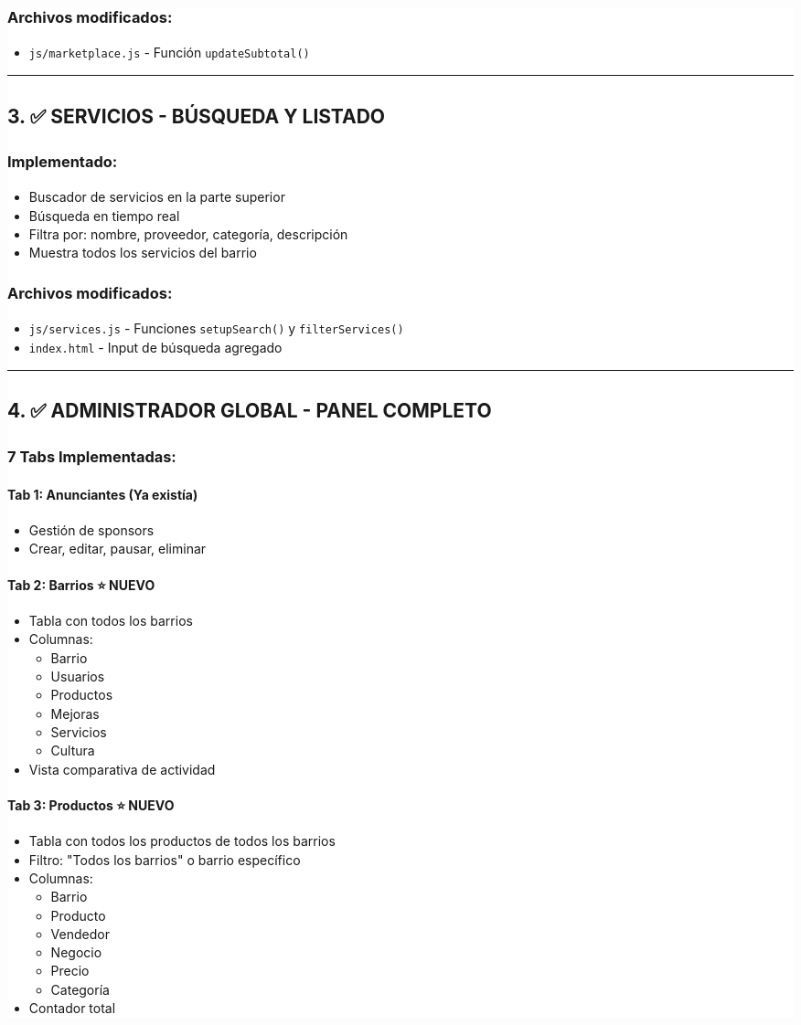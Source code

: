 ### **Archivos modificados:**
- `js/marketplace.js` - Función `updateSubtotal()`

---

## 3. ✅ SERVICIOS - BÚSQUEDA Y LISTADO

### **Implementado:**
- Buscador de servicios en la parte superior
- Búsqueda en tiempo real
- Filtra por: nombre, proveedor, categoría, descripción
- Muestra todos los servicios del barrio

### **Archivos modificados:**
- `js/services.js` - Funciones `setupSearch()` y `filterServices()`
- `index.html` - Input de búsqueda agregado

---

## 4. ✅ ADMINISTRADOR GLOBAL - PANEL COMPLETO

### **7 Tabs Implementadas:**

#### **Tab 1: Anunciantes** (Ya existía)
- Gestión de sponsors
- Crear, editar, pausar, eliminar

#### **Tab 2: Barrios** ⭐ NUEVO
- Tabla con todos los barrios
- Columnas:
  - Barrio
  - Usuarios
  - Productos
  - Mejoras
  - Servicios
  - Cultura
- Vista comparativa de actividad

#### **Tab 3: Productos** ⭐ NUEVO
- Tabla con todos los productos de todos los barrios
- Filtro: "Todos los barrios" o barrio específico
- Columnas:
  - Barrio
  - Producto
  - Vendedor
  - Negocio
  - Precio
  - Categoría
- Contador total

